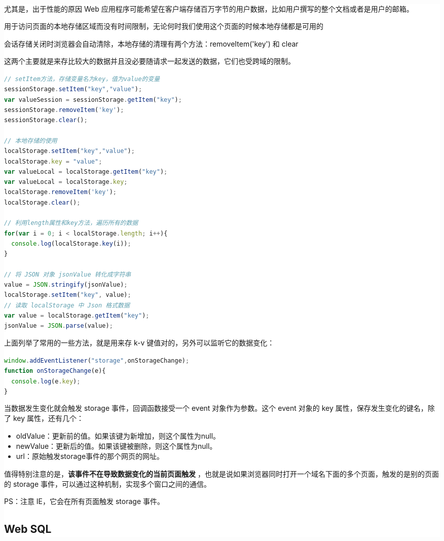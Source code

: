   尤其是，出于性能的原因 Web 应用程序可能希望在客户端存储百万字节的用户数据，比如用户撰写的整个文档或者是用户的邮箱。

  用于访问页面的本地存储区域而没有时间限制，无论何时我们使用这个页面的时候本地存储都是可用的

会话存储关闭时浏览器会自动清除，本地存储的清理有两个方法：removeItem('key') 和 clear

这两个主要就是来存比较大的数据并且没必要随请求一起发送的数据，它们也受跨域的限制。

```javascript
// setItem方法，存储变量名为key，值为value的变量
sessionStorage.setItem("key","value");
var valueSession = sessionStorage.getItem("key");
sessionStorage.removeItem('key');
sessionStorage.clear();

// 本地存储的使用
localStorage.setItem("key","value");
localStorage.key = "value";
var valueLocal = localStorage.getItem("key");
var valueLocal = localStorage.key;
localStorage.removeItem('key');
localStorage.clear();

// 利用length属性和key方法，遍历所有的数据
for(var i = 0; i < localStorage.length; i++){
  console.log(localStorage.key(i));
}

// 将 JSON 对象 jsonValue 转化成字符串
value = JSON.stringify(jsonValue);
localStorage.setItem("key", value);
// 读取 localStorage 中 Json 格式数据
var value = localStorage.getItem("key");
jsonValue = JSON.parse(value);
```

上面列举了常用的一些方法，就是用来存 k-v 键值对的，另外可以监听它的数据变化：

``` javascript
window.addEventListener("storage",onStorageChange);
function onStorageChange(e){
  console.log(e.key);    
}
```

当数据发生变化就会触发 storage 事件，回调函数接受一个 event 对象作为参数。这个 event 对象的 key 属性，保存发生变化的键名，除了 key 属性，还有几个：

- oldValue：更新前的值。如果该键为新增加，则这个属性为null。
- newValue：更新后的值。如果该键被删除，则这个属性为null。
- url：原始触发storage事件的那个网页的网址。

值得特别注意的是，**该事件不在导致数据变化的当前页面触发** ，也就是说如果浏览器同时打开一个域名下面的多个页面，触发的是别的页面的 storage 事件，可以通过这种机制，实现多个窗口之间的通信。

PS：注意 IE，它会在所有页面触发 storage 事件。

## Web SQL
